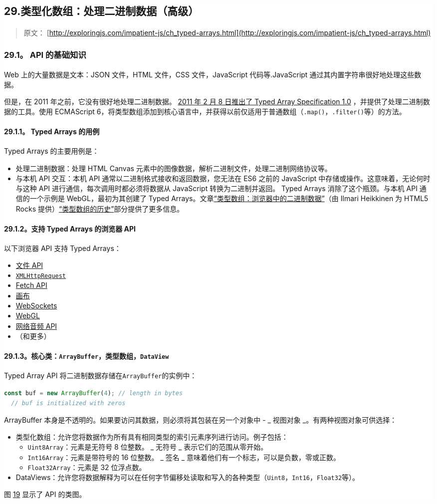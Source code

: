 ## 29.类型化数组：处理二进制数据（高级）

> 原文： [http://exploringjs.com/impatient-js/ch_typed-arrays.html](http://exploringjs.com/impatient-js/ch_typed-arrays.html)

### 29.1。 API 的基础知识

Web 上的大量数据是文本：JSON 文件，HTML 文件，CSS 文件，JavaScript 代码等.JavaScript 通过其内置字符串很好地处理这些数据。

但是，在 2011 年之前，它没有很好地处理二进制数据。 [2011 年 2 月 8 日推出了 Typed Array Specification 1.0](https://www.khronos.org/registry/typedarray/specs/1.0/) ，并提供了处理二进制数据的工具。使用 ECMAScript 6，将类型数组添加到核心语言中，并获得以前仅适用于普通数组（`.map()`，`.filter()`等）的方法。

#### 29.1.1。 Typed Arrays 的用例

Typed Arrays 的主要用例是：

*   处理二进制数据：处理 HTML Canvas 元素中的图像数据，解析二进制文件，处理二进制网络协议等。
*   与本机 API 交互：本机 API 通常以二进制格式接收和返回数据，您无法在 ES6 之前的 JavaScript 中存储或操作。这意味着，无论何时与这种 API 进行通信，每次调用时都必须将数据从 JavaScript 转换为二进制并返回。 Typed Arrays 消除了这个瓶颈。与本机 API 通信的一个示例是 WebGL，最初为其创建了 Typed Arrays。文章[“类型数组：浏览器中的二进制数据”](http://www.html5rocks.com/en/tutorials/webgl/typed_arrays/#toc-history)（由 Ilmari Heikkinen 为 HTML5 Rocks 提供）[“类型数组的历史”](http://www.html5rocks.com/en/tutorials/webgl/typed_arrays/#toc-history)部分提供了更多信息。

#### 29.1.2。支持 Typed Arrays 的浏览器 API

以下浏览器 API 支持 Typed Arrays：

*   [文件 API](http://www.w3.org/TR/FileAPI/)
*   [`XMLHttpRequest`](http://www.w3.org/TR/XMLHttpRequest/)
*   [Fetch API](https://fetch.spec.whatwg.org/)
*   [画布](http://www.w3.org/TR/2dcontext/)
*   [WebSockets](http://www.w3.org/TR/websockets/)
*   [WebGL](https://www.khronos.org/registry/webgl/)
*   [网络音频 API](http://www.w3.org/TR/webaudio/)
*   （和更多）

#### 29.1.3。核心类：`ArrayBuffer`，类型数组，`DataView`

Typed Array API 将二进制数据存储在`ArrayBuffer`的实例中：

```js
const buf = new ArrayBuffer(4); // length in bytes
  // buf is initialized with zeros
```

ArrayBuffer 本身是不透明的。如果要访问其数据，则必须将其包装在另一个对象中 - _ 视图对象 _。有两种视图对象可供选择：

*   类型化数组：允许您将数据作为所有具有相同类型的索引元素序列进行访问。例子包括：
    *   `Uint8Array`：元素是无符号 8 位整数。 _ 无符号 _ 表示它们的范围从零开始。
    *   `Int16Array`：元素是带符号的 16 位整数。 _ 签名 _ 意味着他们有一个标志，可以是负数，零或正数。
    *   `Float32Array`：元素是 32 位浮点数。
*   DataViews：允许您将数据解释为可以在任何字节偏移处读取和写入的各种类型（`Uint8`，`Int16`，`Float32`等）。

图 [19](#fig:typed_arrays_class_diagram) 显示了 API 的类图。
